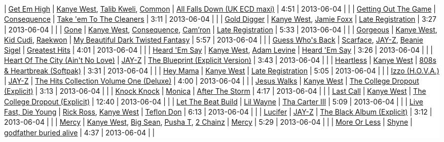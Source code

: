 | [Get Em High](https://open.spotify.com/track/6w2iQLSsOlu3ZhVzMrsk8F) | [Kanye West](https://open.spotify.com/artist/5K4W6rqBFWDnAN6FQUkS6x), [Talib Kweli](https://open.spotify.com/artist/0lEssBAxQl2In4RpaB1C2Y), [Common](https://open.spotify.com/artist/2GHclqNVjqGuiE5mA7BEoc) | [All Falls Down \(UK ECD maxi\)](https://open.spotify.com/album/5FtBUwkhRYipG1bVVboaiK) | 4:51 | 2013-06-04 |  |
| [Getting Out The Game](https://open.spotify.com/track/0aZqnVL7YaAudfgVZbLKJw) | [Consequence](https://open.spotify.com/artist/5KkgZ31b9eDwkvo9oMIrSm) | [Take 'em To The Cleaners](https://open.spotify.com/album/7MT3x69gZXbI4y8IbWxeXb) | 3:11 | 2013-06-04 |  |
| [Gold Digger](https://open.spotify.com/track/5XJJdNPkwmbUwE79gv0NxK) | [Kanye West](https://open.spotify.com/artist/5K4W6rqBFWDnAN6FQUkS6x), [Jamie Foxx](https://open.spotify.com/artist/7LnaAXbDVIL75IVPnndf7w) | [Late Registration](https://open.spotify.com/album/4GRDFQ9HRoO0by8H0r2a3I) | 3:27 | 2013-06-04 |  |
| [Gone](https://open.spotify.com/track/6vQTNCP1Ifp8xiyQULwZ69) | [Kanye West](https://open.spotify.com/artist/5K4W6rqBFWDnAN6FQUkS6x), [Consequence](https://open.spotify.com/artist/5KkgZ31b9eDwkvo9oMIrSm), [Cam’ron](https://open.spotify.com/artist/7iMvwE8qANp3aIfAGKEAwS) | [Late Registration](https://open.spotify.com/album/0Ds6i3h0F9RcYIKAD5Olum) | 5:33 | 2013-06-04 |  |
| [Gorgeous](https://open.spotify.com/track/1yhQGEykn7ZTNLwcIjOAwZ) | [Kanye West](https://open.spotify.com/artist/5K4W6rqBFWDnAN6FQUkS6x), [Kid Cudi](https://open.spotify.com/artist/0fA0VVWsXO9YnASrzqfmYu), [Raekwon](https://open.spotify.com/artist/2yQf6b8hxahZaT5dHlWaB1) | [My Beautiful Dark Twisted Fantasy](https://open.spotify.com/album/6LBiuhK7PZKjVXyMfPxPoh) | 5:57 | 2013-06-04 |  |
| [Guess Who's Back](https://open.spotify.com/track/27dUo79lgLEy4Rk5w3UvSL) | [Scarface](https://open.spotify.com/artist/19KwjzvIL92r29IINtlPNP), [JAY\-Z](https://open.spotify.com/artist/3nFkdlSjzX9mRTtwJOzDYB), [Beanie Sigel](https://open.spotify.com/artist/0tCtGc5vt29zFZp6KXzN50) | [Greatest Hits](https://open.spotify.com/album/5wmfZWzWjS1UARhcZSirf4) | 4:01 | 2013-06-04 |  |
| [Heard 'Em Say](https://open.spotify.com/track/2jdX3ZYoTsg3LRechdSQzG) | [Kanye West](https://open.spotify.com/artist/5K4W6rqBFWDnAN6FQUkS6x), [Adam Levine](https://open.spotify.com/artist/4bYPcJP5jwMhSivRcqie2n) | [Heard 'Em Say](https://open.spotify.com/album/2KjGV5H2S2tXVdOJFXdYvd) | 3:26 | 2013-06-04 |  |
| [Heart Of The City \(Ain't No Love\)](https://open.spotify.com/track/1b4i9BV94aJSkoGwPSol1X) | [JAY\-Z](https://open.spotify.com/artist/3nFkdlSjzX9mRTtwJOzDYB) | [The Blueprint \(Explicit Version\)](https://open.spotify.com/album/2RjKmaJhyiW1UvSCKIVJOp) | 3:43 | 2013-06-04 |  |
| [Heartless](https://open.spotify.com/track/53gcDgFyqqpvCzXWrnFZpH) | [Kanye West](https://open.spotify.com/artist/5K4W6rqBFWDnAN6FQUkS6x) | [808s & Heartbreak \(Softpak\)](https://open.spotify.com/album/6iFQqMVZ6eLQESfdkIzVXO) | 3:31 | 2013-06-04 |  |
| [Hey Mama](https://open.spotify.com/track/2FgkwIXC52sHCbqVL8jE41) | [Kanye West](https://open.spotify.com/artist/5K4W6rqBFWDnAN6FQUkS6x) | [Late Registration](https://open.spotify.com/album/4GRDFQ9HRoO0by8H0r2a3I) | 5:05 | 2013-06-04 |  |
| [Izzo \(H.O.V.A.\)](https://open.spotify.com/track/0v3FPUiZAzViGUtXzdpB5O) | [JAY\-Z](https://open.spotify.com/artist/3nFkdlSjzX9mRTtwJOzDYB) | [The Hits Collection Volume One \(Deluxe\)](https://open.spotify.com/album/4EOivv4vgGvUpxzkC3HrL9) | 4:00 | 2013-06-04 |  |
| [Jesus Walks](https://open.spotify.com/track/79ek2oolIYyGUO4aVK5IY2) | [Kanye West](https://open.spotify.com/artist/5K4W6rqBFWDnAN6FQUkS6x) | [The College Dropout \(Explicit\)](https://open.spotify.com/album/1NRRN5RWwfuLmQdjshz0L7) | 3:13 | 2013-06-04 |  |
| [Knock Knock](https://open.spotify.com/track/6Ln2tBK4EnNtMLtYyAZhr7) | [Monica](https://open.spotify.com/artist/6nzxy2wXs6tLgzEtqOkEi2) | [After The Storm](https://open.spotify.com/album/4lSQkGgFffaUOd22Yrc25v) | 4:17 | 2013-06-04 |  |
| [Last Call](https://open.spotify.com/track/3DTy1olOsyxfLmgcym1PRC) | [Kanye West](https://open.spotify.com/artist/5K4W6rqBFWDnAN6FQUkS6x) | [The College Dropout \(Explicit\)](https://open.spotify.com/album/1NRRN5RWwfuLmQdjshz0L7) | 12:40 | 2013-06-04 |  |
| [Let The Beat Build](https://open.spotify.com/track/6swSYdwRb5cUytV2Nkm7Sb) | [Lil Wayne](https://open.spotify.com/artist/55Aa2cqylxrFIXC767Z865) | [Tha Carter III](https://open.spotify.com/album/03NKHAkbP5oEGarLrVuLPi) | 5:09 | 2013-06-04 |  |
| [Live Fast, Die Young](https://open.spotify.com/track/1gRymA766Ujj7TLonkTcGg) | [Rick Ross](https://open.spotify.com/artist/1sBkRIssrMs1AbVkOJbc7a), [Kanye West](https://open.spotify.com/artist/5K4W6rqBFWDnAN6FQUkS6x) | [Teflon Don](https://open.spotify.com/album/3Z3CPgqsxXLWZIfqOhVFjN) | 6:13 | 2013-06-04 |  |
| [Lucifer](https://open.spotify.com/track/2Vc78Iazsizj2HwUHd8wgK) | [JAY\-Z](https://open.spotify.com/artist/3nFkdlSjzX9mRTtwJOzDYB) | [The Black Album \(Explicit\)](https://open.spotify.com/album/20kKZs18NBZ4NyLQRo0Hxh) | 3:12 | 2013-06-04 |  |
| [Mercy](https://open.spotify.com/track/32CS1c7IyC8jzeFs55Q9n4) | [Kanye West](https://open.spotify.com/artist/5K4W6rqBFWDnAN6FQUkS6x), [Big Sean](https://open.spotify.com/artist/0c173mlxpT3dSFRgMO8XPh), [Pusha T](https://open.spotify.com/artist/0ONHkAv9pCAFxb0zJwDNTy), [2 Chainz](https://open.spotify.com/artist/17lzZA2AlOHwCwFALHttmp) | [Mercy](https://open.spotify.com/album/0qRMvJxoxAQr9a2rYxJuLq) | 5:29 | 2013-06-04 |  |
| [More Or Less](https://open.spotify.com/track/5OmI0J74n2PwOawsogrpnR) | [Shyne](https://open.spotify.com/artist/64ovxBmjJ9ZDqkzEXVWpVc) | [godfather buried alive](https://open.spotify.com/album/2zd2jscCJZI3rFuihlOnJt) | 4:37 | 2013-06-04 |  |